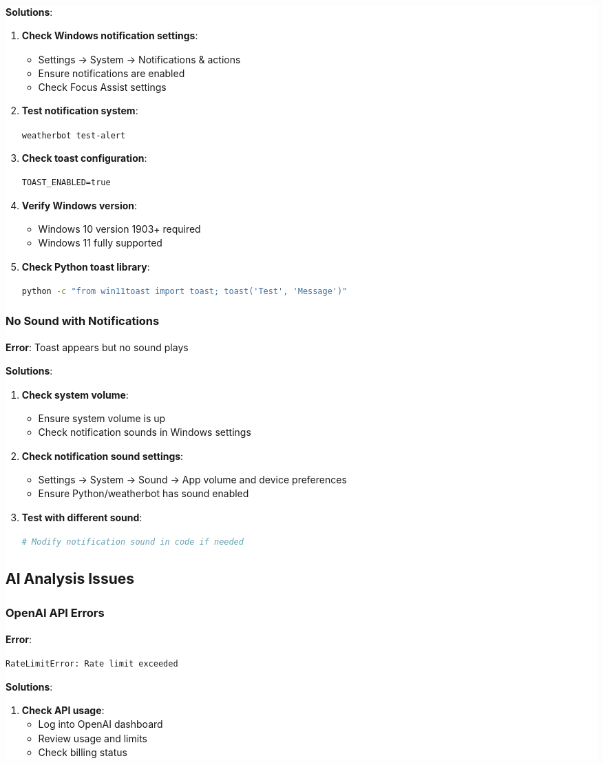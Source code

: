 **Solutions**:

1. **Check Windows notification settings**:
   - Settings → System → Notifications & actions
   - Ensure notifications are enabled
   - Check Focus Assist settings

2. **Test notification system**:
   ```bash
   weatherbot test-alert
   ```

3. **Check toast configuration**:
   ```env
   TOAST_ENABLED=true
   ```

4. **Verify Windows version**:
   - Windows 10 version 1903+ required
   - Windows 11 fully supported

5. **Check Python toast library**:
   ```bash
   python -c "from win11toast import toast; toast('Test', 'Message')"
   ```

### No Sound with Notifications

**Error**: Toast appears but no sound plays

**Solutions**:

1. **Check system volume**:
   - Ensure system volume is up
   - Check notification sounds in Windows settings

2. **Check notification sound settings**:
   - Settings → System → Sound → App volume and device preferences
   - Ensure Python/weatherbot has sound enabled

3. **Test with different sound**:
   ```python
   # Modify notification sound in code if needed
   ```

## AI Analysis Issues

### OpenAI API Errors

**Error**:
```
RateLimitError: Rate limit exceeded
```

**Solutions**:

1. **Check API usage**:
   - Log into OpenAI dashboard
   - Review usage and limits
   - Check billing status
